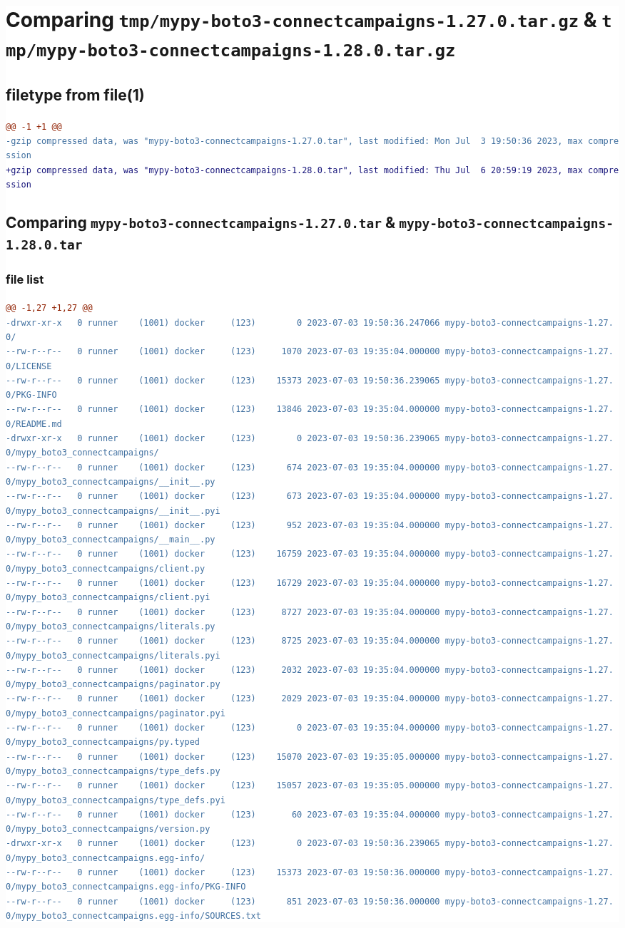 # Comparing `tmp/mypy-boto3-connectcampaigns-1.27.0.tar.gz` & `tmp/mypy-boto3-connectcampaigns-1.28.0.tar.gz`

## filetype from file(1)

```diff
@@ -1 +1 @@
-gzip compressed data, was "mypy-boto3-connectcampaigns-1.27.0.tar", last modified: Mon Jul  3 19:50:36 2023, max compression
+gzip compressed data, was "mypy-boto3-connectcampaigns-1.28.0.tar", last modified: Thu Jul  6 20:59:19 2023, max compression
```

## Comparing `mypy-boto3-connectcampaigns-1.27.0.tar` & `mypy-boto3-connectcampaigns-1.28.0.tar`

### file list

```diff
@@ -1,27 +1,27 @@
-drwxr-xr-x   0 runner    (1001) docker     (123)        0 2023-07-03 19:50:36.247066 mypy-boto3-connectcampaigns-1.27.0/
--rw-r--r--   0 runner    (1001) docker     (123)     1070 2023-07-03 19:35:04.000000 mypy-boto3-connectcampaigns-1.27.0/LICENSE
--rw-r--r--   0 runner    (1001) docker     (123)    15373 2023-07-03 19:50:36.239065 mypy-boto3-connectcampaigns-1.27.0/PKG-INFO
--rw-r--r--   0 runner    (1001) docker     (123)    13846 2023-07-03 19:35:04.000000 mypy-boto3-connectcampaigns-1.27.0/README.md
-drwxr-xr-x   0 runner    (1001) docker     (123)        0 2023-07-03 19:50:36.239065 mypy-boto3-connectcampaigns-1.27.0/mypy_boto3_connectcampaigns/
--rw-r--r--   0 runner    (1001) docker     (123)      674 2023-07-03 19:35:04.000000 mypy-boto3-connectcampaigns-1.27.0/mypy_boto3_connectcampaigns/__init__.py
--rw-r--r--   0 runner    (1001) docker     (123)      673 2023-07-03 19:35:04.000000 mypy-boto3-connectcampaigns-1.27.0/mypy_boto3_connectcampaigns/__init__.pyi
--rw-r--r--   0 runner    (1001) docker     (123)      952 2023-07-03 19:35:04.000000 mypy-boto3-connectcampaigns-1.27.0/mypy_boto3_connectcampaigns/__main__.py
--rw-r--r--   0 runner    (1001) docker     (123)    16759 2023-07-03 19:35:04.000000 mypy-boto3-connectcampaigns-1.27.0/mypy_boto3_connectcampaigns/client.py
--rw-r--r--   0 runner    (1001) docker     (123)    16729 2023-07-03 19:35:04.000000 mypy-boto3-connectcampaigns-1.27.0/mypy_boto3_connectcampaigns/client.pyi
--rw-r--r--   0 runner    (1001) docker     (123)     8727 2023-07-03 19:35:04.000000 mypy-boto3-connectcampaigns-1.27.0/mypy_boto3_connectcampaigns/literals.py
--rw-r--r--   0 runner    (1001) docker     (123)     8725 2023-07-03 19:35:04.000000 mypy-boto3-connectcampaigns-1.27.0/mypy_boto3_connectcampaigns/literals.pyi
--rw-r--r--   0 runner    (1001) docker     (123)     2032 2023-07-03 19:35:04.000000 mypy-boto3-connectcampaigns-1.27.0/mypy_boto3_connectcampaigns/paginator.py
--rw-r--r--   0 runner    (1001) docker     (123)     2029 2023-07-03 19:35:04.000000 mypy-boto3-connectcampaigns-1.27.0/mypy_boto3_connectcampaigns/paginator.pyi
--rw-r--r--   0 runner    (1001) docker     (123)        0 2023-07-03 19:35:04.000000 mypy-boto3-connectcampaigns-1.27.0/mypy_boto3_connectcampaigns/py.typed
--rw-r--r--   0 runner    (1001) docker     (123)    15070 2023-07-03 19:35:05.000000 mypy-boto3-connectcampaigns-1.27.0/mypy_boto3_connectcampaigns/type_defs.py
--rw-r--r--   0 runner    (1001) docker     (123)    15057 2023-07-03 19:35:05.000000 mypy-boto3-connectcampaigns-1.27.0/mypy_boto3_connectcampaigns/type_defs.pyi
--rw-r--r--   0 runner    (1001) docker     (123)       60 2023-07-03 19:35:04.000000 mypy-boto3-connectcampaigns-1.27.0/mypy_boto3_connectcampaigns/version.py
-drwxr-xr-x   0 runner    (1001) docker     (123)        0 2023-07-03 19:50:36.239065 mypy-boto3-connectcampaigns-1.27.0/mypy_boto3_connectcampaigns.egg-info/
--rw-r--r--   0 runner    (1001) docker     (123)    15373 2023-07-03 19:50:36.000000 mypy-boto3-connectcampaigns-1.27.0/mypy_boto3_connectcampaigns.egg-info/PKG-INFO
--rw-r--r--   0 runner    (1001) docker     (123)      851 2023-07-03 19:50:36.000000 mypy-boto3-connectcampaigns-1.27.0/mypy_boto3_connectcampaigns.egg-info/SOURCES.txt
```